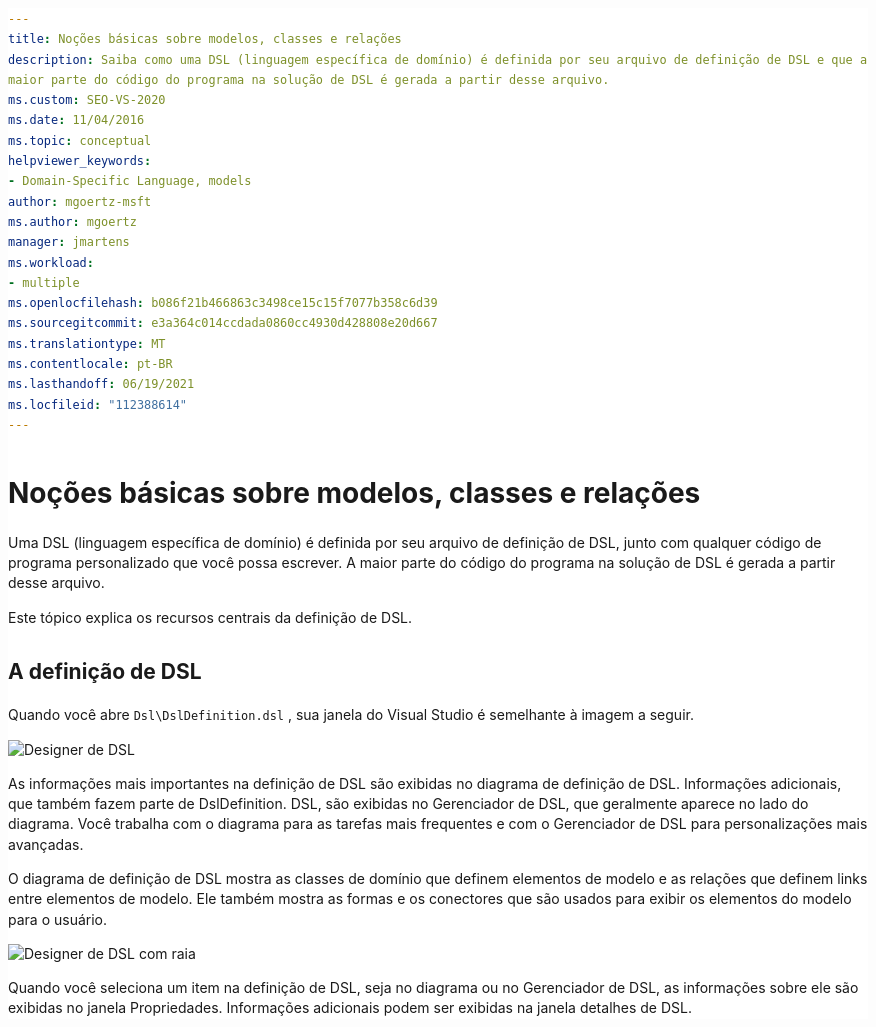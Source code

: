 ```yaml
---
title: Noções básicas sobre modelos, classes e relações
description: Saiba como uma DSL (linguagem específica de domínio) é definida por seu arquivo de definição de DSL e que a maior parte do código do programa na solução de DSL é gerada a partir desse arquivo.
ms.custom: SEO-VS-2020
ms.date: 11/04/2016
ms.topic: conceptual
helpviewer_keywords:
- Domain-Specific Language, models
author: mgoertz-msft
ms.author: mgoertz
manager: jmartens
ms.workload:
- multiple
ms.openlocfilehash: b086f21b466863c3498ce15c15f7077b358c6d39
ms.sourcegitcommit: e3a364c014ccdada0860cc4930d428808e20d667
ms.translationtype: MT
ms.contentlocale: pt-BR
ms.lasthandoff: 06/19/2021
ms.locfileid: "112388614"
---
```

# <a name="understanding-models-classes-and-relationships"></a>Noções básicas sobre modelos, classes e relações
Uma DSL (linguagem específica de domínio) é definida por seu arquivo de definição de DSL, junto com qualquer código de programa personalizado que você possa escrever. A maior parte do código do programa na solução de DSL é gerada a partir desse arquivo.

 Este tópico explica os recursos centrais da definição de DSL.

## <a name="the-dsl-definition"></a>A definição de DSL
 Quando você abre `Dsl\DslDefinition.dsl` , sua janela do Visual Studio é semelhante à imagem a seguir.

 ![Designer de DSL](../modeling/media/dsl_designer.png)

 As informações mais importantes na definição de DSL são exibidas no diagrama de definição de DSL. Informações adicionais, que também fazem parte de DslDefinition. DSL, são exibidas no Gerenciador de DSL, que geralmente aparece no lado do diagrama. Você trabalha com o diagrama para as tarefas mais frequentes e com o Gerenciador de DSL para personalizações mais avançadas.

 O diagrama de definição de DSL mostra as classes de domínio que definem elementos de modelo e as relações que definem links entre elementos de modelo. Ele também mostra as formas e os conectores que são usados para exibir os elementos do modelo para o usuário.

 ![Designer de DSL com raia](../modeling/media/dsl_desinger.png)

 Quando você seleciona um item na definição de DSL, seja no diagrama ou no Gerenciador de DSL, as informações sobre ele são exibidas no janela Propriedades. Informações adicionais podem ser exibidas na janela detalhes de DSL.
